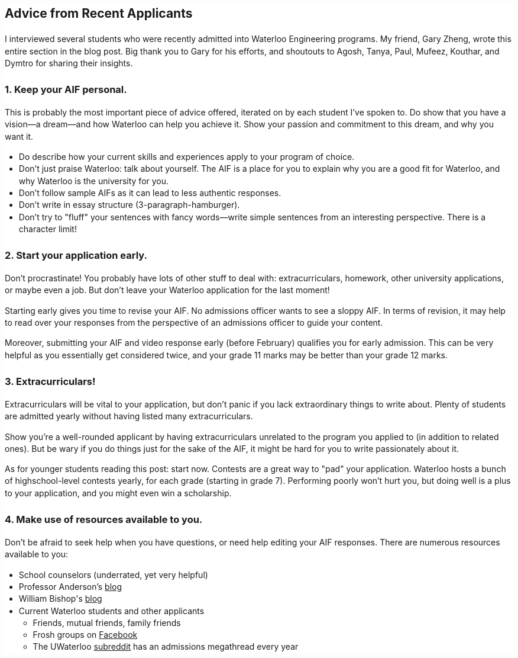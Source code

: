 ## Advice from Recent Applicants

I interviewed several students who were recently admitted into Waterloo Engineering programs. My friend, Gary Zheng, wrote this entire section in the blog post. Big thank you to Gary for his efforts, and shoutouts to Agosh, Tanya, Paul, Mufeez, Kouthar, and Dymtro for sharing their insights.

### 1. Keep your AIF personal.

This is probably the most important piece of advice offered, iterated on by each student I’ve spoken to.
Do show that you have a vision—a dream—and how Waterloo can help you achieve it. Show your passion and commitment to this dream, and why you want it.

- Do describe how your current skills and experiences apply to your program of choice.
- Don’t just praise Waterloo: talk about yourself. The AIF is a place for you to explain why you are a good fit for Waterloo, and why Waterloo is the university for you.
- Don’t follow sample AIFs as it can lead to less authentic responses.
- Don’t write in essay structure (3-paragraph-hamburger).
- Don’t try to "fluff" your sentences with fancy words—write simple sentences from an interesting perspective. There is a character limit!

### 2. Start your application early.

Don’t procrastinate! You probably have lots of other stuff to deal with: extracurriculars, homework, other university applications, or maybe even a job. But don’t leave your Waterloo application for the last moment!

Starting early gives you time to revise your AIF. No admissions officer wants to see a sloppy AIF. In terms of revision, it may help to read over your responses from the perspective of an admissions officer to guide your content.

Moreover, submitting your AIF and video response early (before February) qualifies you for early admission. This can be very helpful as you essentially get considered twice, and your grade 11 marks may be better than your grade 12 marks.

### 3. Extracurriculars!

Extracurriculars will be vital to your application, but don’t panic if you lack extraordinary things to write about. Plenty of students are admitted yearly without having listed many extracurriculars.

Show you’re a well-rounded applicant by having extracurriculars unrelated to the program you applied to (in addition to related ones). But be wary if you do things just for the sake of the AIF, it might be hard for you to write passionately about it.

As for younger students reading this post: start now. Contests are a great way to "pad" your application. Waterloo hosts a bunch of highschool-level contests yearly, for each grade (starting in grade 7). Performing poorly won’t hurt you, but doing well is a plus to your application, and you might even win a scholarship.


### 4. Make use of resources available to you.

Don’t be afraid to seek help when you have questions, or need help editing your AIF responses. There are numerous resources available to you:
- School counselors (underrated, yet very helpful)
- Professor Anderson’s [blog](https://profbillanderson.wordpress.com/)
- William Bishop's [blog](https://theroadtoengineering.com/)
- Current Waterloo students and other applicants
    - Friends, mutual friends, family friends
    - Frosh groups on [Facebook](https://www.facebook.com/groups/waterloo23/)
    - The UWaterloo [subreddit](https://www.reddit.com/r/uwaterloo/) has an admissions megathread every year
